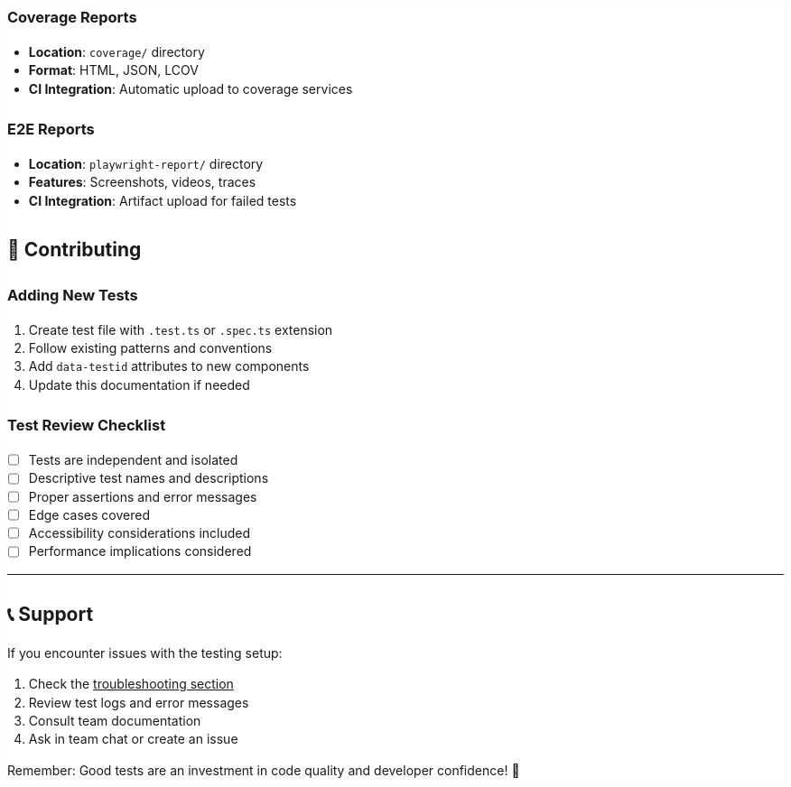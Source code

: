### Coverage Reports

- **Location**: `coverage/` directory
- **Format**: HTML, JSON, LCOV
- **CI Integration**: Automatic upload to coverage services

### E2E Reports

- **Location**: `playwright-report/` directory
- **Features**: Screenshots, videos, traces
- **CI Integration**: Artifact upload for failed tests

## 🤝 Contributing

### Adding New Tests

1. Create test file with `.test.ts` or `.spec.ts` extension
2. Follow existing patterns and conventions
3. Add `data-testid` attributes to new components
4. Update this documentation if needed

### Test Review Checklist

- [ ] Tests are independent and isolated
- [ ] Descriptive test names and descriptions
- [ ] Proper assertions and error messages
- [ ] Edge cases covered
- [ ] Accessibility considerations included
- [ ] Performance implications considered

---

## 📞 Support

If you encounter issues with the testing setup:

1. Check the [troubleshooting section](#common-issues)
2. Review test logs and error messages
3. Consult team documentation
4. Ask in team chat or create an issue

Remember: Good tests are an investment in code quality and developer confidence! 🚀
